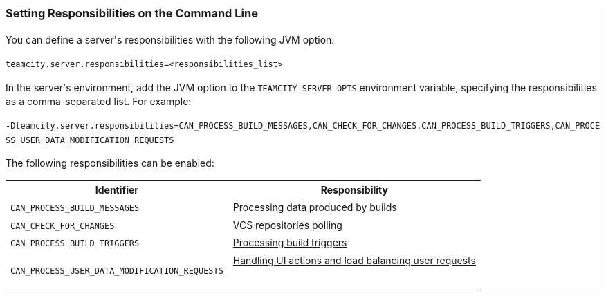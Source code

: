 ### Setting Responsibilities on the Command Line

You can define a server's responsibilities with the following JVM option:

```Plain Text
teamcity.server.responsibilities=<responsibilities_list>
```

In the server's environment, add the JVM option to the `TEAMCITY_SERVER_OPTS` environment variable, specifying the responsibilities as a comma-separated list. For example:

```Shell
-Dteamcity.server.responsibilities=CAN_PROCESS_BUILD_MESSAGES,CAN_CHECK_FOR_CHANGES,CAN_PROCESS_BUILD_TRIGGERS,CAN_PROCESS_USER_DATA_MODIFICATION_REQUESTS

```

The following responsibilities can be enabled:

<table>
<tr>
<th>Identifier
</th>
<th>Responsibility
</th>
</tr>

<tr>
<td><code>CAN_PROCESS_BUILD_MESSAGES</code>
</td>
<td><a href="#Processing+Data+Produced+by+Builds+on+Secondary+Node">Processing data produced by builds</a>
</td>
</tr>

<tr>
<td><code>CAN_CHECK_FOR_CHANGES</code>
</td>
<td><a href="#VCS+Repositories+Polling+on+Secondary+Node">VCS repositories polling</a>
</td>
</tr>

<tr>
<td><code>CAN_PROCESS_BUILD_TRIGGERS</code>
</td>
<td><a href="#Processing+Triggers+on+Secondary+Node">Processing build triggers</a>
</td>
</tr>

<tr>
<td>

<code>CAN_PROCESS_USER_DATA_MODIFICATION_REQUESTS</code>

</td>
<td><a href="#Handling+UI+Actions+and+Load+Balancing+User+Requests">Handling UI actions and load balancing user requests</a>
</td>
</tr>
